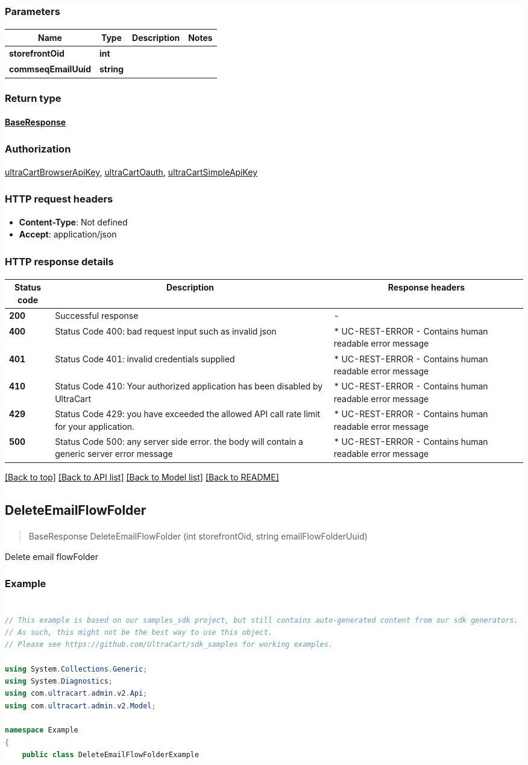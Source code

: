 ### Parameters


Name | Type | Description  | Notes
------------- | ------------- | ------------- | -------------
 **storefrontOid** | **int**|  | 
 **commseqEmailUuid** | **string**|  | 

### Return type

[**BaseResponse**](BaseResponse.md)

### Authorization

[ultraCartBrowserApiKey](../README.md#ultraCartBrowserApiKey), [ultraCartOauth](../README.md#ultraCartOauth), [ultraCartSimpleApiKey](../README.md#ultraCartSimpleApiKey)

### HTTP request headers

- **Content-Type**: Not defined
- **Accept**: application/json


### HTTP response details
| Status code | Description | Response headers |
|-------------|-------------|------------------|
| **200** | Successful response |  -  |
| **400** | Status Code 400: bad request input such as invalid json |  * UC-REST-ERROR - Contains human readable error message <br>  |
| **401** | Status Code 401: invalid credentials supplied |  * UC-REST-ERROR - Contains human readable error message <br>  |
| **410** | Status Code 410: Your authorized application has been disabled by UltraCart |  * UC-REST-ERROR - Contains human readable error message <br>  |
| **429** | Status Code 429: you have exceeded the allowed API call rate limit for your application. |  * UC-REST-ERROR - Contains human readable error message <br>  |
| **500** | Status Code 500: any server side error.  the body will contain a generic server error message |  * UC-REST-ERROR - Contains human readable error message <br>  |

[[Back to top]](#)
[[Back to API list]](../README.md#documentation-for-api-endpoints)
[[Back to Model list]](../README.md#documentation-for-models)
[[Back to README]](../README.md)


## DeleteEmailFlowFolder

> BaseResponse DeleteEmailFlowFolder (int storefrontOid, string emailFlowFolderUuid)

Delete email flowFolder

### Example

```csharp

// This example is based on our samples_sdk project, but still contains auto-generated content from our sdk generators.
// As such, this might not be the best way to use this object.
// Please see https://github.com/UltraCart/sdk_samples for working examples.

using System.Collections.Generic;
using System.Diagnostics;
using com.ultracart.admin.v2.Api;
using com.ultracart.admin.v2.Model;

namespace Example
{
    public class DeleteEmailFlowFolderExample
```